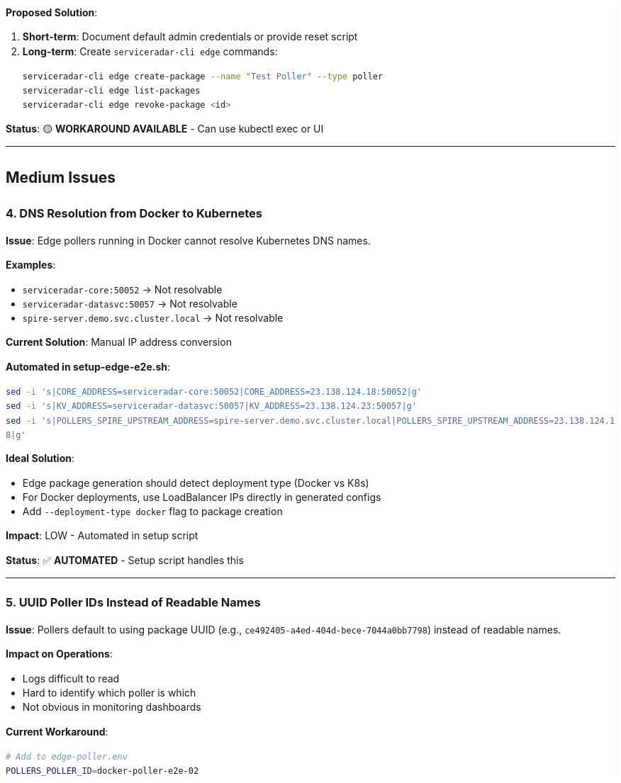 **Proposed Solution**:
1. **Short-term**: Document default admin credentials or provide reset script
2. **Long-term**: Create `serviceradar-cli edge` commands:
   ```bash
   serviceradar-cli edge create-package --name "Test Poller" --type poller
   serviceradar-cli edge list-packages
   serviceradar-cli edge revoke-package <id>
   ```

**Status**: 🟡 **WORKAROUND AVAILABLE** - Can use kubectl exec or UI

---

## Medium Issues

### 4. DNS Resolution from Docker to Kubernetes

**Issue**: Edge pollers running in Docker cannot resolve Kubernetes DNS names.

**Examples**:
- `serviceradar-core:50052` → Not resolvable
- `serviceradar-datasvc:50057` → Not resolvable
- `spire-server.demo.svc.cluster.local` → Not resolvable

**Current Solution**: Manual IP address conversion

**Automated in setup-edge-e2e.sh**:
```bash
sed -i 's|CORE_ADDRESS=serviceradar-core:50052|CORE_ADDRESS=23.138.124.18:50052|g'
sed -i 's|KV_ADDRESS=serviceradar-datasvc:50057|KV_ADDRESS=23.138.124.23:50057|g'
sed -i 's|POLLERS_SPIRE_UPSTREAM_ADDRESS=spire-server.demo.svc.cluster.local|POLLERS_SPIRE_UPSTREAM_ADDRESS=23.138.124.18|g'
```

**Ideal Solution**:
- Edge package generation should detect deployment type (Docker vs K8s)
- For Docker deployments, use LoadBalancer IPs directly in generated configs
- Add `--deployment-type docker` flag to package creation

**Impact**: LOW - Automated in setup script

**Status**: ✅ **AUTOMATED** - Setup script handles this

---

### 5. UUID Poller IDs Instead of Readable Names

**Issue**: Pollers default to using package UUID (e.g., `ce492405-a4ed-404d-bece-7044a0bb7798`) instead of readable names.

**Impact on Operations**:
- Logs difficult to read
- Hard to identify which poller is which
- Not obvious in monitoring dashboards

**Current Workaround**:
```bash
# Add to edge-poller.env
POLLERS_POLLER_ID=docker-poller-e2e-02
```

